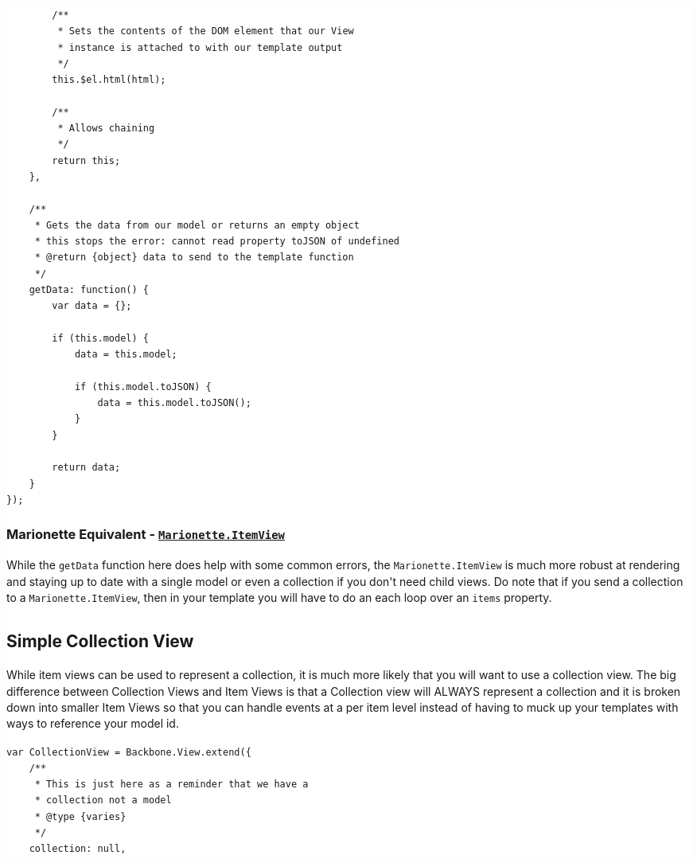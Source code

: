             /**
             * Sets the contents of the DOM element that our View
             * instance is attached to with our template output
             */
            this.$el.html(html);

            /**
             * Allows chaining
             */
            return this;
        },

        /**
         * Gets the data from our model or returns an empty object
         * this stops the error: cannot read property toJSON of undefined
         * @return {object} data to send to the template function
         */
        getData: function() {
            var data = {};

            if (this.model) {
                data = this.model;

                if (this.model.toJSON) {
                    data = this.model.toJSON();
                }
            }

            return data;
        }
    });

### Marionette Equivalent - [`Marionette.ItemView`](http://marionettejs.com/docs/v2.4.2/marionette.itemview.html)

While the `getData` function here does help with some common errors, the `Marionette.ItemView` is much more robust at rendering and staying up to date with a single model or even a collection if you don't need child views.
Do note that if you send a collection to a `Marionette.ItemView`, then in your template you will have to do an each loop over an `items` property.

## Simple Collection View

While item views can be used to represent a collection, it is much more likely that you will want to use a collection view.
The big difference between Collection Views and Item Views is that a Collection view will ALWAYS represent a collection and it is broken down into smaller Item Views so that you can handle events at a per item level instead of having to muck up your templates with ways to reference your model id.

    var CollectionView = Backbone.View.extend({
        /**
         * This is just here as a reminder that we have a
         * collection not a model
         * @type {varies}
         */
        collection: null,
